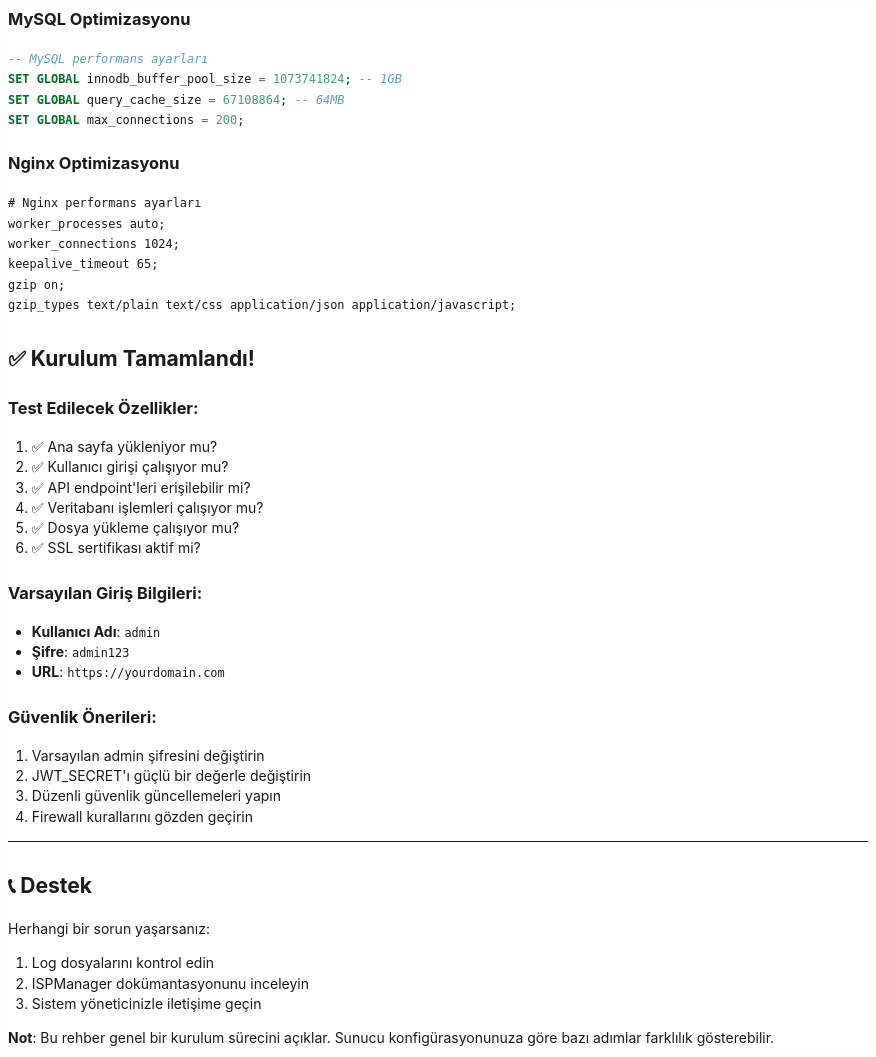 ### MySQL Optimizasyonu
```sql
-- MySQL performans ayarları
SET GLOBAL innodb_buffer_pool_size = 1073741824; -- 1GB
SET GLOBAL query_cache_size = 67108864; -- 64MB
SET GLOBAL max_connections = 200;
```

### Nginx Optimizasyonu
```nginx
# Nginx performans ayarları
worker_processes auto;
worker_connections 1024;
keepalive_timeout 65;
gzip on;
gzip_types text/plain text/css application/json application/javascript;
```

## ✅ Kurulum Tamamlandı!

### Test Edilecek Özellikler:
1. ✅ Ana sayfa yükleniyor mu?
2. ✅ Kullanıcı girişi çalışıyor mu?
3. ✅ API endpoint'leri erişilebilir mi?
4. ✅ Veritabanı işlemleri çalışıyor mu?
5. ✅ Dosya yükleme çalışıyor mu?
6. ✅ SSL sertifikası aktif mi?

### Varsayılan Giriş Bilgileri:
- **Kullanıcı Adı**: `admin`
- **Şifre**: `admin123`
- **URL**: `https://yourdomain.com`

### Güvenlik Önerileri:
1. Varsayılan admin şifresini değiştirin
2. JWT_SECRET'ı güçlü bir değerle değiştirin
3. Düzenli güvenlik güncellemeleri yapın
4. Firewall kurallarını gözden geçirin

---

## 📞 Destek

Herhangi bir sorun yaşarsanız:
1. Log dosyalarını kontrol edin
2. ISPManager dokümantasyonunu inceleyin
3. Sistem yöneticinizle iletişime geçin

**Not**: Bu rehber genel bir kurulum sürecini açıklar. Sunucu konfigürasyonunuza göre bazı adımlar farklılık gösterebilir. 